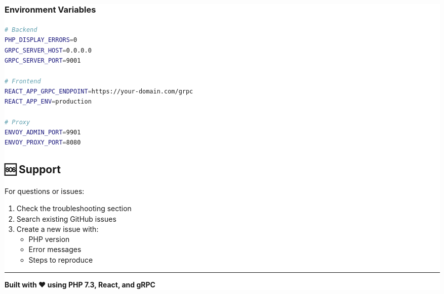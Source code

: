 ### Environment Variables

```bash
# Backend
PHP_DISPLAY_ERRORS=0
GRPC_SERVER_HOST=0.0.0.0
GRPC_SERVER_PORT=9001

# Frontend
REACT_APP_GRPC_ENDPOINT=https://your-domain.com/grpc
REACT_APP_ENV=production

# Proxy
ENVOY_ADMIN_PORT=9901
ENVOY_PROXY_PORT=8080
```

## 🆘 Support

For questions or issues:

1. Check the troubleshooting section
2. Search existing GitHub issues
3. Create a new issue with:
   - PHP version
   - Error messages
   - Steps to reproduce


---

**Built with ❤️ using PHP 7.3, React, and gRPC**
